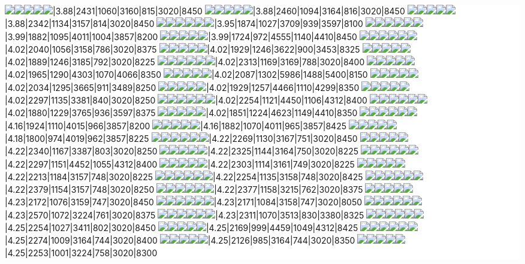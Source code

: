 ![](/item/6676.png)![](/item/6693.png)![](/item/1053.png)![](/item/1055.png)![](/item/3006.png)|3.88|2431|1060|3160|815|3020|8450
![](/item/3036.png)![](/item/6693.png)![](/item/1053.png)![](/item/1055.png)![](/item/3006.png)|3.88|2460|1094|3164|816|3020|8450
![](/item/3033.png)![](/item/6693.png)![](/item/1053.png)![](/item/1055.png)![](/item/3006.png)|3.88|2342|1134|3157|814|3020|8450
![](/item/6672.png)![](/item/3071.png)![](/item/1001.png)![](/item/1053.png)![](/item/1055.png)![](/item/1036.png)|3.95|1874|1027|3709|939|3597|8100
![](/item/3087.png)![](/item/3091.png)![](/item/1001.png)![](/item/1053.png)![](/item/1055.png)![](/item/1036.png)|3.99|1882|1095|4011|1004|3857|8200
![](/item/6672.png)![](/item/6035.png)![](/item/1053.png)![](/item/1055.png)![](/item/3006.png)|3.99|1724|972|4555|1140|4410|8450
![](/item/3046.png)![](/item/3095.png)![](/item/1053.png)![](/item/1055.png)![](/item/1037.png)![](/item/1036.png)|4.02|2040|1056|3158|786|3020|8375
![](/item/3153.png)![](/item/3161.png)![](/item/1001.png)![](/item/1055.png)![](/item/1037.png)|4.02|1929|1246|3622|900|3453|8325
![](/item/3153.png)![](/item/6333.png)![](/item/1001.png)![](/item/1055.png)![](/item/1037.png)|4.02|1889|1246|3185|792|3020|8225
![](/item/3031.png)![](/item/3087.png)![](/item/1001.png)![](/item/1053.png)![](/item/1055.png)![](/item/1036.png)|4.02|2313|1169|3169|788|3020|8400
![](/item/3153.png)![](/item/3139.png)![](/item/1001.png)![](/item/1055.png)![](/item/1038.png)|4.02|1965|1290|4303|1070|4066|8350
![](/item/3153.png)![](/item/3156.png)![](/item/1001.png)![](/item/1055.png)![](/item/1038.png)|4.02|2087|1302|5986|1488|5400|8150
![](/item/3153.png)![](/item/3814.png)![](/item/1001.png)![](/item/1055.png)![](/item/1038.png)|4.02|2034|1295|3665|911|3489|8250
![](/item/3153.png)![](/item/3026.png)![](/item/1001.png)![](/item/1055.png)![](/item/1038.png)|4.02|1929|1257|4466|1110|4299|8350
![](/item/3072.png)![](/item/3087.png)![](/item/1001.png)![](/item/1055.png)![](/item/1038.png)|4.02|2297|1135|3381|840|3020|8250
![](/item/6673.png)![](/item/3087.png)![](/item/1001.png)![](/item/1055.png)![](/item/1038.png)![](/item/1036.png)|4.02|2254|1121|4450|1106|4312|8400
![](/item/3153.png)![](/item/3071.png)![](/item/1001.png)![](/item/1055.png)![](/item/1037.png)![](/item/1036.png)|4.02|1880|1229|3765|936|3597|8375
![](/item/3153.png)![](/item/6035.png)![](/item/1001.png)![](/item/1055.png)![](/item/1038.png)|4.02|1851|1224|4623|1149|4410|8350
![](/item/3095.png)![](/item/3091.png)![](/item/1001.png)![](/item/1053.png)![](/item/1055.png)![](/item/1036.png)|4.16|1924|1110|4015|966|3857|8200
![](/item/3094.png)![](/item/3091.png)![](/item/1053.png)![](/item/1055.png)![](/item/1037.png)|4.16|1882|1070|4011|965|3857|8425
![](/item/3046.png)![](/item/3091.png)![](/item/1053.png)![](/item/1055.png)![](/item/1037.png)|4.18|1800|974|4019|962|3857|8225
![](/item/3031.png)![](/item/3094.png)![](/item/1053.png)![](/item/1055.png)![](/item/1036.png)![](/item/1036.png)|4.22|2269|1130|3167|751|3020|8450
![](/item/3072.png)![](/item/3095.png)![](/item/1001.png)![](/item/1055.png)![](/item/1038.png)|4.22|2340|1167|3387|803|3020|8250
![](/item/3036.png)![](/item/3094.png)![](/item/1053.png)![](/item/1055.png)![](/item/1037.png)|4.22|2325|1144|3164|750|3020|8225
![](/item/6673.png)![](/item/3095.png)![](/item/1001.png)![](/item/1055.png)![](/item/1038.png)![](/item/1036.png)|4.22|2297|1151|4452|1055|4312|8400
![](/item/6676.png)![](/item/3094.png)![](/item/1053.png)![](/item/1055.png)![](/item/1037.png)|4.22|2303|1114|3161|749|3020|8225
![](/item/3033.png)![](/item/3094.png)![](/item/1053.png)![](/item/1055.png)![](/item/1037.png)|4.22|2213|1184|3157|748|3020|8225
![](/item/3508.png)![](/item/3095.png)![](/item/1001.png)![](/item/1053.png)![](/item/1055.png)![](/item/1037.png)|4.22|2254|1135|3158|748|3020|8425
![](/item/3179.png)![](/item/3095.png)![](/item/1001.png)![](/item/1053.png)![](/item/1055.png)![](/item/1038.png)|4.22|2379|1154|3157|748|3020|8250
![](/item/3074.png)![](/item/3095.png)![](/item/1001.png)![](/item/1055.png)![](/item/1037.png)![](/item/1036.png)|4.22|2377|1158|3215|762|3020|8375
![](/item/6696.png)![](/item/3095.png)![](/item/1053.png)![](/item/1055.png)![](/item/3006.png)|4.23|2172|1076|3159|747|3020|8450
![](/item/3006.png)![](/item/3095.png)![](/item/1053.png)![](/item/1055.png)![](/item/1038.png)![](/item/1038.png)|4.23|2171|1084|3158|747|3020|8050
![](/item/3074.png)![](/item/6696.png)![](/item/1001.png)![](/item/1055.png)![](/item/1037.png)![](/item/1036.png)|4.23|2570|1072|3224|761|3020|8375
![](/item/6696.png)![](/item/6609.png)![](/item/1001.png)![](/item/1053.png)![](/item/1055.png)![](/item/1037.png)|4.23|2311|1070|3513|830|3380|8325
![](/item/3046.png)![](/item/3072.png)![](/item/1055.png)![](/item/1038.png)![](/item/1036.png)![](/item/1036.png)|4.25|2254|1027|3411|802|3020|8450
![](/item/3046.png)![](/item/6673.png)![](/item/1055.png)![](/item/1038.png)![](/item/1037.png)|4.25|2169|999|4459|1049|4312|8425
![](/item/3046.png)![](/item/6695.png)![](/item/1053.png)![](/item/1055.png)![](/item/1038.png)![](/item/1036.png)|4.25|2274|1009|3164|744|3020|8400
![](/item/3046.png)![](/item/3508.png)![](/item/1053.png)![](/item/1055.png)![](/item/1038.png)|4.25|2126|985|3164|744|3020|8350
![](/item/3074.png)![](/item/3046.png)![](/item/1055.png)![](/item/1038.png)![](/item/1036.png)|4.25|2253|1001|3224|758|3020|8300